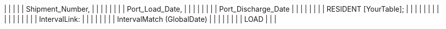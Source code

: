 |      |                                      |               |               |     Shipment_Number,                                                                                                                                                                                                                                                                                                                                                                                                                                                                                                                                                                                    |                       |                                      |
|      |                                      |               |               |     Port_Load_Date,                                                                                                                                                                                                                                                                                                                                                                                                                                                                                                                                                                                     |                       |                                      |
|      |                                      |               |               |     Port_Discharge_Date                                                                                                                                                                                                                                                                                                                                                                                                                                                                                                                                                                                 |                       |                                      |
|      |                                      |               |               | RESIDENT [YourTable];                                                                                                                                                                                                                                                                                                                                                                                                                                                                                                                                                                                   |                       |                                      |
|      |                                      |               |               |                                                                                                                                                                                                                                                                                                                                                                                                                                                                                                                                                                                                         |                       |                                      |
|      |                                      |               |               | IntervalLink:                                                                                                                                                                                                                                                                                                                                                                                                                                                                                                                                                                                           |                       |                                      |
|      |                                      |               |               | IntervalMatch (GlobalDate)                                                                                                                                                                                                                                                                                                                                                                                                                                                                                                                                                                              |                       |                                      |
|      |                                      |               |               | LOAD                                                                                                                                                                                                                                                                                                                                                                                                                                                                                                                                                                                                    |                       |                                      |